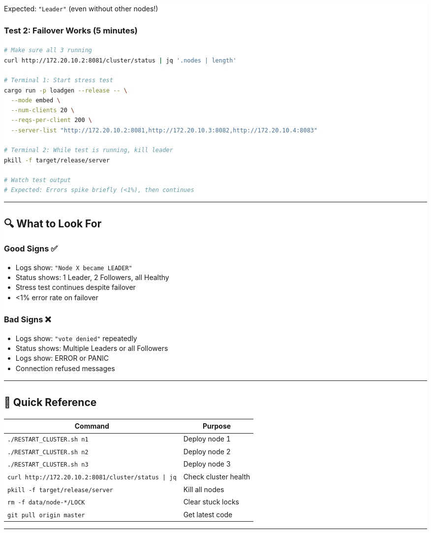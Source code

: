 Expected: `"Leader"` (even without other nodes!)

### Test 2: Failover Works (5 minutes)
```bash
# Make sure all 3 running
curl http://172.20.10.2:8081/cluster/status | jq '.nodes | length'

# Terminal 1: Start stress test
cargo run -p loadgen --release -- \
  --mode embed \
  --num-clients 20 \
  --reqs-per-client 200 \
  --server-list "http://172.20.10.2:8081,http://172.20.10.3:8082,http://172.20.10.4:8083"

# Terminal 2: While test is running, kill leader
pkill -f target/release/server

# Watch test output
# Expected: Errors spike briefly (<1%), then continues
```

---

## 🔍 What to Look For

### Good Signs ✅
- Logs show: `"Node X became LEADER"` 
- Status shows: 1 Leader, 2 Followers, all Healthy
- Stress test continues despite failover
- <1% error rate on failover

### Bad Signs ❌
- Logs show: `"vote denied"` repeatedly
- Status shows: Multiple Leaders or all Followers
- Logs show: ERROR or PANIC
- Connection refused messages

---

## 📝 Quick Reference

| Command | Purpose |
|---------|---------|
| `./RESTART_CLUSTER.sh n1` | Deploy node 1 |
| `./RESTART_CLUSTER.sh n2` | Deploy node 2 |
| `./RESTART_CLUSTER.sh n3` | Deploy node 3 |
| `curl http://172.20.10.2:8081/cluster/status \| jq` | Check cluster health |
| `pkill -f target/release/server` | Kill all nodes |
| `rm -f data/node-*/LOCK` | Clear stuck locks |
| `git pull origin master` | Get latest code |

---